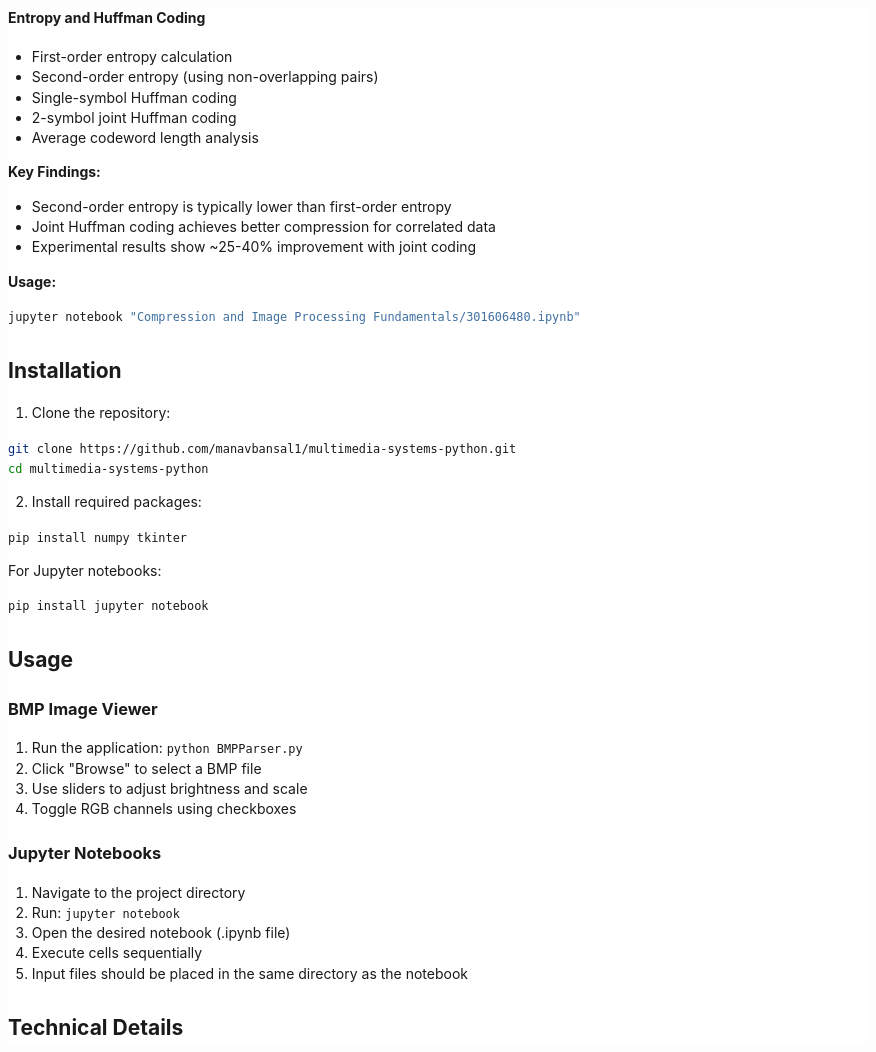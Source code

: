 #### Entropy and Huffman Coding
- First-order entropy calculation
- Second-order entropy (using non-overlapping pairs)
- Single-symbol Huffman coding
- 2-symbol joint Huffman coding
- Average codeword length analysis

**Key Findings:**
- Second-order entropy is typically lower than first-order entropy
- Joint Huffman coding achieves better compression for correlated data
- Experimental results show ~25-40% improvement with joint coding

**Usage:**
```bash
jupyter notebook "Compression and Image Processing Fundamentals/301606480.ipynb"
```

## Installation

1. Clone the repository:
```bash
git clone https://github.com/manavbansal1/multimedia-systems-python.git
cd multimedia-systems-python
```

2. Install required packages:
```bash
pip install numpy tkinter
```

For Jupyter notebooks:
```bash
pip install jupyter notebook
```

## Usage

### BMP Image Viewer
1. Run the application: `python BMPParser.py`
2. Click "Browse" to select a BMP file
3. Use sliders to adjust brightness and scale
4. Toggle RGB channels using checkboxes

### Jupyter Notebooks
1. Navigate to the project directory
2. Run: `jupyter notebook`
3. Open the desired notebook (.ipynb file)
4. Execute cells sequentially
5. Input files should be placed in the same directory as the notebook

## Technical Details
